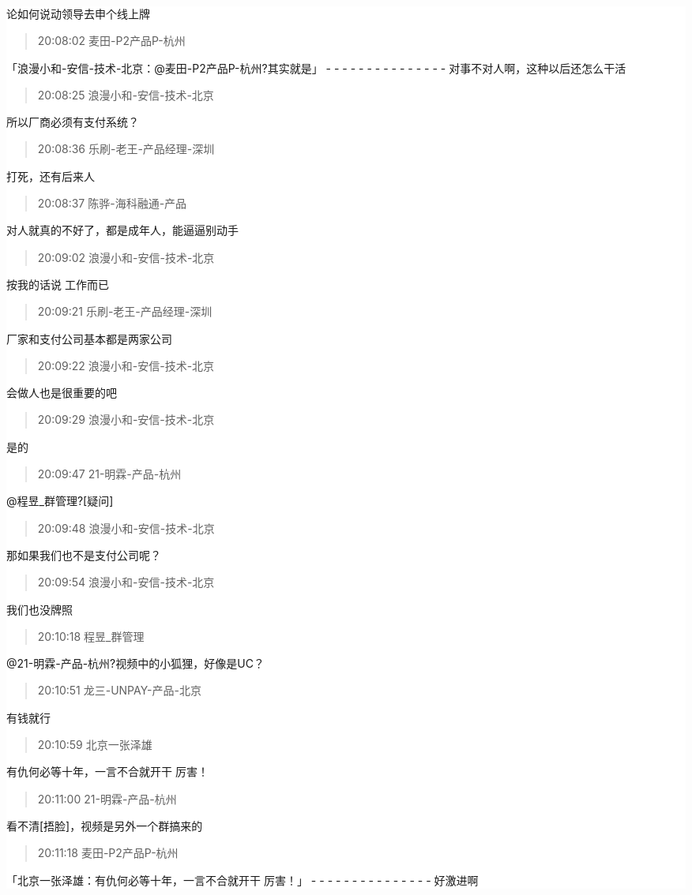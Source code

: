 论如何说动领导去申个线上牌  
   
> 20:08:02  麦田-P2产品P-杭州  
   
「浪漫小和-安信-技术-北京：@麦田-P2产品P-杭州?其实就是」 - - - - - - - - - - - - - - - 对事不对人啊，这种以后还怎么干活  
   
> 20:08:25  浪漫小和-安信-技术-北京  
   
所以厂商必须有支付系统？  
   
> 20:08:36  乐刷-老王-产品经理-深圳  
   
打死，还有后来人  
   
> 20:08:37  陈骅-海科融通-产品  
   
对人就真的不好了，都是成年人，能逼逼别动手  
   
> 20:09:02  浪漫小和-安信-技术-北京  
   
按我的话说  工作而已  
   
> 20:09:21  乐刷-老王-产品经理-深圳  
   
厂家和支付公司基本都是两家公司  
   
> 20:09:22  浪漫小和-安信-技术-北京  
   
会做人也是很重要的吧  
   
> 20:09:29  浪漫小和-安信-技术-北京  
   
是的  
   
> 20:09:47  21-明霖-产品-杭州  
   
@程昱_群管理?[疑问]  
   
> 20:09:48  浪漫小和-安信-技术-北京  
   
那如果我们也不是支付公司呢？  
   
> 20:09:54  浪漫小和-安信-技术-北京  
   
我们也没牌照  
   
> 20:10:18  程昱_群管理  
   
@21-明霖-产品-杭州?视频中的小狐狸，好像是UC？  
   
> 20:10:51  龙三-UNPAY-产品-北京  
   
有钱就行  
   
> 20:10:59  北京一张泽雄  
   
有仇何必等十年，一言不合就开干 厉害！  
   
> 20:11:00  21-明霖-产品-杭州  
   
看不清[捂脸]，视频是另外一个群搞来的  
   
> 20:11:18  麦田-P2产品P-杭州  
   
「北京一张泽雄：有仇何必等十年，一言不合就开干 厉害！」 - - - - - - - - - - - - - - - 好激进啊  
   